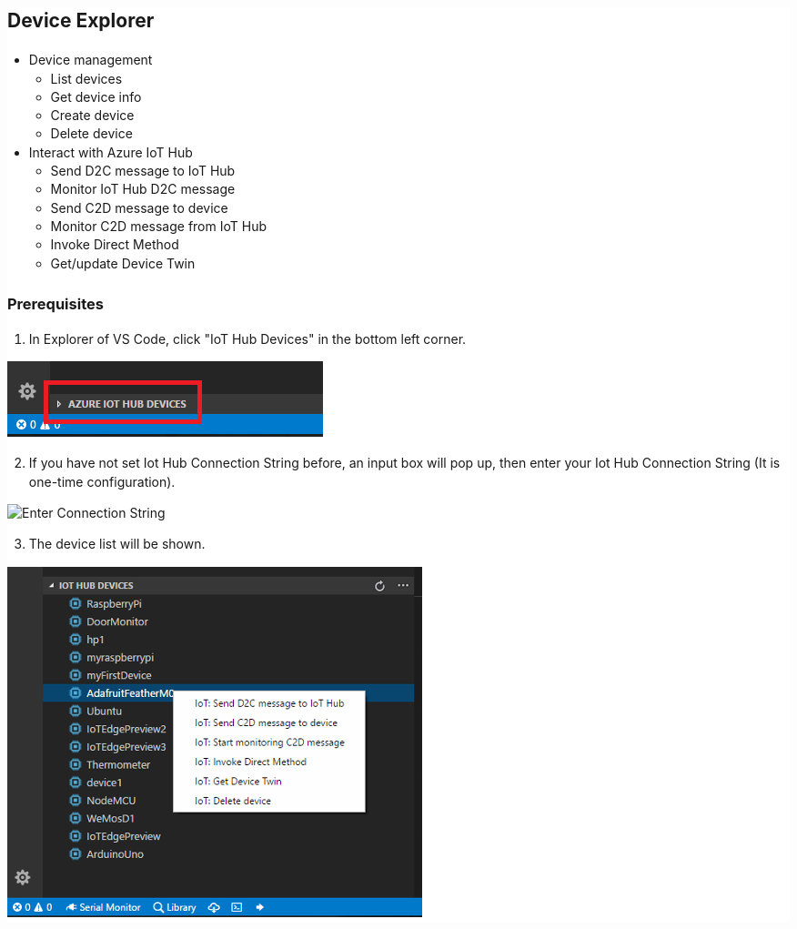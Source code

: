 ## Device Explorer

* Device management
    * List devices
    * Get device info
    * Create device
    * Delete device
* Interact with Azure IoT Hub
    * Send D2C message to IoT Hub
    * Monitor IoT Hub D2C message
    * Send C2D message to device
    * Monitor C2D message from IoT Hub
    * Invoke Direct Method
    * Get/update Device Twin

### Prerequisites

1. In Explorer of VS Code, click "IoT Hub Devices" in the bottom left corner.

![Click Device Explorer](images/device-explorer-click.png)

2. If you have not set Iot Hub Connection String before, an input box will pop up, then enter your Iot Hub Connection String (It is one-time configuration).

![Enter Connection String](images/enter-connection-string.png)

3. The device list will be shown.

![Device Explorer](images/device-explorer.png)

